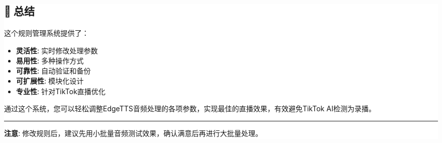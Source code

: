 ## 🎉 总结

这个规则管理系统提供了：

- **灵活性**: 实时修改处理参数
- **易用性**: 多种操作方式
- **可靠性**: 自动验证和备份
- **可扩展性**: 模块化设计
- **专业性**: 针对TikTok直播优化

通过这个系统，您可以轻松调整EdgeTTS音频处理的各项参数，实现最佳的直播效果，有效避免TikTok AI检测为录播。

---

**注意**: 修改规则后，建议先用小批量音频测试效果，确认满意后再进行大批量处理。
